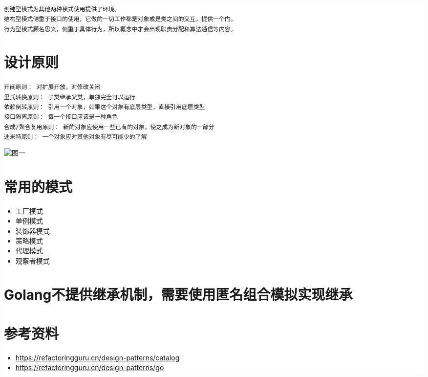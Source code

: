     创建型模式为其他两种模式使用提供了环境。
    结构型模式侧重于接口的使用，它做的一切工作都是对象或是类之间的交互，提供一个门。
    行为型模式顾名思义，侧重于具体行为，所以概念中才会出现职责分配和算法通信等内容。

# 设计原则

    开闭原则： 对扩展开放，对修改关闭
    里氏转换原则： 子类继承父类，单独完全可以运行
    依赖倒转原则： 引用一个对象，如果这个对象有底层类型，直接引用底层类型
    接口隔离原则： 每一个接口应该是一种角色
    合成/聚合复用原则： 新的对象应使用一些已有的对象，使之成为新对象的一部分
    迪米特原则： 一个对象应对其他对象有尽可能少的了解

![图一](https://pic3.zhimg.com/v2-1acb8bad5b376dcd35bf71f9d65f1fb6_b.jpg)
# 常用的模式

- 工厂模式
- 单例模式
- 装饰器模式
- 策略模式
- 代理模式
- 观察者模式

# Golang不提供继承机制，需要使用匿名组合模拟实现继承
# 参考资料

- https://refactoringguru.cn/design-patterns/catalog
- https://refactoringguru.cn/design-patterns/go

